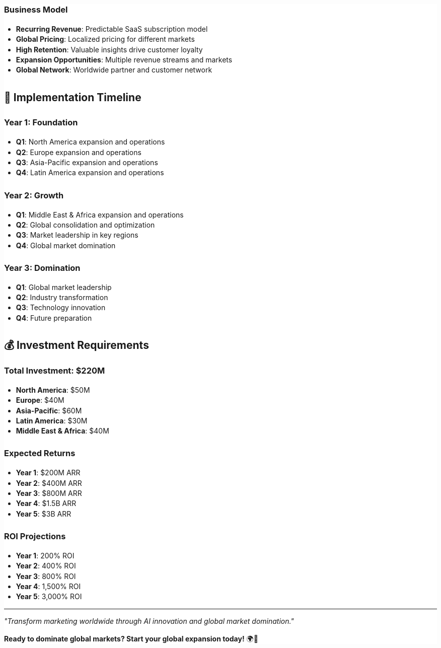 ### Business Model
- **Recurring Revenue**: Predictable SaaS subscription model
- **Global Pricing**: Localized pricing for different markets
- **High Retention**: Valuable insights drive customer loyalty
- **Expansion Opportunities**: Multiple revenue streams and markets
- **Global Network**: Worldwide partner and customer network

## 🚀 Implementation Timeline

### Year 1: Foundation
- **Q1**: North America expansion and operations
- **Q2**: Europe expansion and operations
- **Q3**: Asia-Pacific expansion and operations
- **Q4**: Latin America expansion and operations

### Year 2: Growth
- **Q1**: Middle East & Africa expansion and operations
- **Q2**: Global consolidation and optimization
- **Q3**: Market leadership in key regions
- **Q4**: Global market domination

### Year 3: Domination
- **Q1**: Global market leadership
- **Q2**: Industry transformation
- **Q3**: Technology innovation
- **Q4**: Future preparation

## 💰 Investment Requirements

### Total Investment: $220M
- **North America**: $50M
- **Europe**: $40M
- **Asia-Pacific**: $60M
- **Latin America**: $30M
- **Middle East & Africa**: $40M

### Expected Returns
- **Year 1**: $200M ARR
- **Year 2**: $400M ARR
- **Year 3**: $800M ARR
- **Year 4**: $1.5B ARR
- **Year 5**: $3B ARR

### ROI Projections
- **Year 1**: 200% ROI
- **Year 2**: 400% ROI
- **Year 3**: 800% ROI
- **Year 4**: 1,500% ROI
- **Year 5**: 3,000% ROI

---

*"Transform marketing worldwide through AI innovation and global market domination."*

**Ready to dominate global markets? Start your global expansion today!** 🌍🚀
